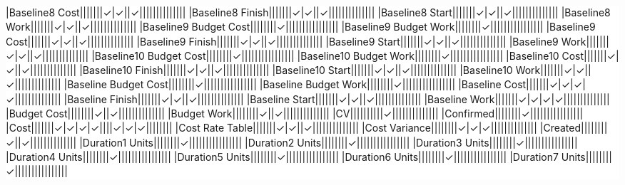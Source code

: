 |Baseline8 Cost|||||||✓|✓||✓||||||||||||||
|Baseline8 Finish|||||||✓|✓||✓||||||||||||||
|Baseline8 Start|||||||✓|✓||✓||||||||||||||
|Baseline8 Work|||||||✓|✓||✓||||||||||||||
|Baseline9 Budget Cost||||||||✓||||||||||||||||
|Baseline9 Budget Work||||||||✓||||||||||||||||
|Baseline9 Cost|||||||✓|✓||✓||||||||||||||
|Baseline9 Finish|||||||✓|✓||✓||||||||||||||
|Baseline9 Start|||||||✓|✓||✓||||||||||||||
|Baseline9 Work|||||||✓|✓||✓||||||||||||||
|Baseline10 Budget Cost||||||||✓||||||||||||||||
|Baseline10 Budget Work||||||||✓||||||||||||||||
|Baseline10 Cost|||||||✓|✓||✓||||||||||||||
|Baseline10 Finish|||||||✓|✓||✓||||||||||||||
|Baseline10 Start|||||||✓|✓||✓||||||||||||||
|Baseline10 Work|||||||✓|✓||✓||||||||||||||
|Baseline Budget Cost||||||||✓||||||||||||||||
|Baseline Budget Work||||||||✓||||||||||||||||
|Baseline Cost|||||||✓|✓|✓|✓||||||||||||||
|Baseline Finish|||||||✓|✓||✓||||||||||||||
|Baseline Start|||||||✓|✓||✓||||||||||||||
|Baseline Work|||||||✓|✓|✓|✓||||||||||||||
|Budget Cost||||||||✓||✓||||||||||||||
|Budget Work||||||||✓||✓||||||||||||||
|CV||||||||||✓||||||||||||||
|Confirmed||||||||✓||||||||||||||||
|Cost|||||||✓|✓|✓|✓||||✓|✓|✓||||||||
|Cost Rate Table|||||||✓|✓||✓||||||||||||||
|Cost Variance||||||||✓|✓|✓||||||||||||||
|Created||||||||✓||✓||||||||||||||
|Duration1 Units||||||||✓||||||||||||||||
|Duration2 Units||||||||✓||||||||||||||||
|Duration3 Units||||||||✓||||||||||||||||
|Duration4 Units||||||||✓||||||||||||||||
|Duration5 Units||||||||✓||||||||||||||||
|Duration6 Units||||||||✓||||||||||||||||
|Duration7 Units||||||||✓||||||||||||||||